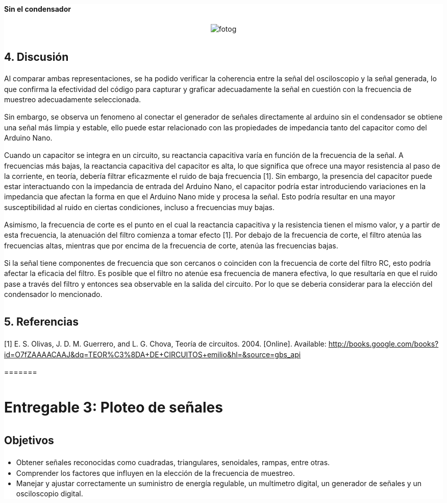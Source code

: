 #### Sin el condensador
<p align="center">
  <img src="https://github.com/GloriaAtencio/ISBIO_2024_G1/blob/b89f1a6f01dc9b3df8954c49bf3ced2de0539a3d/ISB/Laboratorios/Im%C3%A1genes/triangular2.jpeg" alt="fotog" width="520" height="300"/>
</p>

## 4. Discusión
Al comparar ambas representaciones, se ha podido verificar la coherencia entre la señal del osciloscopio y la señal generada, lo que confirma la efectividad del código  para capturar y graficar adecuadamente la señal en cuestión con la frecuencia de muestreo adecuadamente seleccionada.

Sin embargo, se observa un fenomeno  al conectar el generador de señales directamente al arduino sin el condensador se obtiene una señal más limpia y estable, ello puede estar relacionado con las propiedades de impedancia tanto del capacitor como del Arduino Nano.

Cuando un capacitor se integra en un circuito, su reactancia capacitiva varía en función de la frecuencia de la señal. A frecuencias más bajas, la reactancia capacitiva del capacitor es alta, lo que significa que ofrece una mayor resistencia al paso de la corriente, en teoría, debería filtrar eficazmente el ruido de baja frecuencia [1]. Sin embargo, la presencia del capacitor puede estar interactuando  con la impedancia de entrada del Arduino Nano, el capacitor podría estar introduciendo variaciones en la impedancia que afectan la forma en que el Arduino Nano mide y procesa la señal. Esto podría resultar en una mayor susceptibilidad al ruido en ciertas condiciones, incluso a frecuencias muy bajas.

Asimismo, la frecuencia de corte es el punto en el cual la reactancia capacitiva y la resistencia tienen el mismo valor, y a partir de esta frecuencia, la atenuación del filtro comienza a tomar efecto [1]. Por debajo de la frecuencia de corte, el filtro atenúa las frecuencias altas, mientras que por encima de la frecuencia de corte, atenúa las frecuencias bajas.

Si la señal  tiene componentes de frecuencia que son cercanos o coinciden con la frecuencia de corte del filtro RC, esto podría afectar la eficacia del filtro. Es posible que el filtro no atenúe esa frecuencia de manera efectiva, lo que resultaría en que el ruido pase a través del filtro y entonces sea observable en la salida del circuito. Por lo que se deberia considerar para la elección del condensador lo mencionado. 

## 5. Referencias
[1] E. S. Olivas, J. D. M. Guerrero, and L. G. Chova, Teoría de circuitos. 2004. [Online]. Available: http://books.google.com/books?id=O7fZAAAACAAJ&dq=TEOR%C3%8DA+DE+CIRCUITOS+emilio&hl=&source=gbs_api

=======
# Entregable 3: Ploteo de señales

## Objetivos

- Obtener señales reconocidas como cuadradas, triangulares, senoidales, rampas, entre otras.
- Comprender los factores que influyen en la elección de la frecuencia de muestreo.
- Manejar y ajustar correctamente un suministro de energía regulable, un multímetro digital, un generador de señales y un osciloscopio digital.

